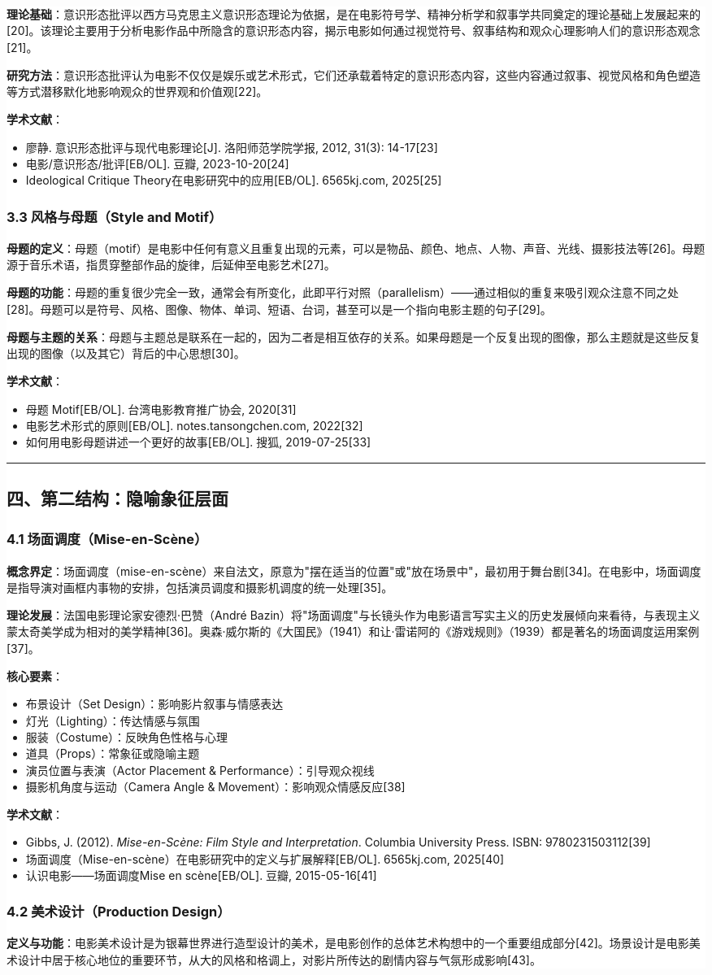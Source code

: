 **理论基础**：意识形态批评以西方马克思主义意识形态理论为依据，是在电影符号学、精神分析学和叙事学共同奠定的理论基础上发展起来的[20]。该理论主要用于分析电影作品中所隐含的意识形态内容，揭示电影如何通过视觉符号、叙事结构和观众心理影响人们的意识形态观念[21]。

**研究方法**：意识形态批评认为电影不仅仅是娱乐或艺术形式，它们还承载着特定的意识形态内容，这些内容通过叙事、视觉风格和角色塑造等方式潜移默化地影响观众的世界观和价值观[22]。

**学术文献**：
- 廖静. 意识形态批评与现代电影理论[J]. 洛阳师范学院学报, 2012, 31(3): 14-17[23]
- 电影/意识形态/批评[EB/OL]. 豆瓣, 2023-10-20[24]
- Ideological Critique Theory在电影研究中的应用[EB/OL]. 6565kj.com, 2025[25]

### 3.3 风格与母题（Style and Motif）

**母题的定义**：母题（motif）是电影中任何有意义且重复出现的元素，可以是物品、颜色、地点、人物、声音、光线、摄影技法等[26]。母题源于音乐术语，指贯穿整部作品的旋律，后延伸至电影艺术[27]。

**母题的功能**：母题的重复很少完全一致，通常会有所变化，此即平行对照（parallelism）——通过相似的重复来吸引观众注意不同之处[28]。母题可以是符号、风格、图像、物体、单词、短语、台词，甚至可以是一个指向电影主题的句子[29]。

**母题与主题的关系**：母题与主题总是联系在一起的，因为二者是相互依存的关系。如果母题是一个反复出现的图像，那么主题就是这些反复出现的图像（以及其它）背后的中心思想[30]。

**学术文献**：
- 母题 Motif[EB/OL]. 台湾电影教育推广协会, 2020[31]
- 电影艺术形式的原则[EB/OL]. notes.tansongchen.com, 2022[32]
- 如何用电影母题讲述一个更好的故事[EB/OL]. 搜狐, 2019-07-25[33]

---

## 四、第二结构：隐喻象征层面

### 4.1 场面调度（Mise-en-Scène）

**概念界定**：场面调度（mise-en-scène）来自法文，原意为"摆在适当的位置"或"放在场景中"，最初用于舞台剧[34]。在电影中，场面调度是指导演对画框内事物的安排，包括演员调度和摄影机调度的统一处理[35]。

**理论发展**：法国电影理论家安德烈·巴赞（André Bazin）将"场面调度"与长镜头作为电影语言写实主义的历史发展倾向来看待，与表现主义蒙太奇美学成为相对的美学精神[36]。奥森·威尔斯的《大国民》（1941）和让·雷诺阿的《游戏规则》（1939）都是著名的场面调度运用案例[37]。

**核心要素**：
- 布景设计（Set Design）：影响影片叙事与情感表达
- 灯光（Lighting）：传达情感与氛围
- 服装（Costume）：反映角色性格与心理
- 道具（Props）：常象征或隐喻主题
- 演员位置与表演（Actor Placement & Performance）：引导观众视线
- 摄影机角度与运动（Camera Angle & Movement）：影响观众情感反应[38]

**学术文献**：
- Gibbs, J. (2012). *Mise-en-Scène: Film Style and Interpretation*. Columbia University Press. ISBN: 9780231503112[39]
- 场面调度（Mise-en-scène）在电影研究中的定义与扩展解释[EB/OL]. 6565kj.com, 2025[40]
- 认识电影——场面调度Mise en scène[EB/OL]. 豆瓣, 2015-05-16[41]

### 4.2 美术设计（Production Design）

**定义与功能**：电影美术设计是为银幕世界进行造型设计的美术，是电影创作的总体艺术构想中的一个重要组成部分[42]。场景设计是电影美术设计中居于核心地位的重要环节，从大的风格和格调上，对影片所传达的剧情内容与气氛形成影响[43]。
